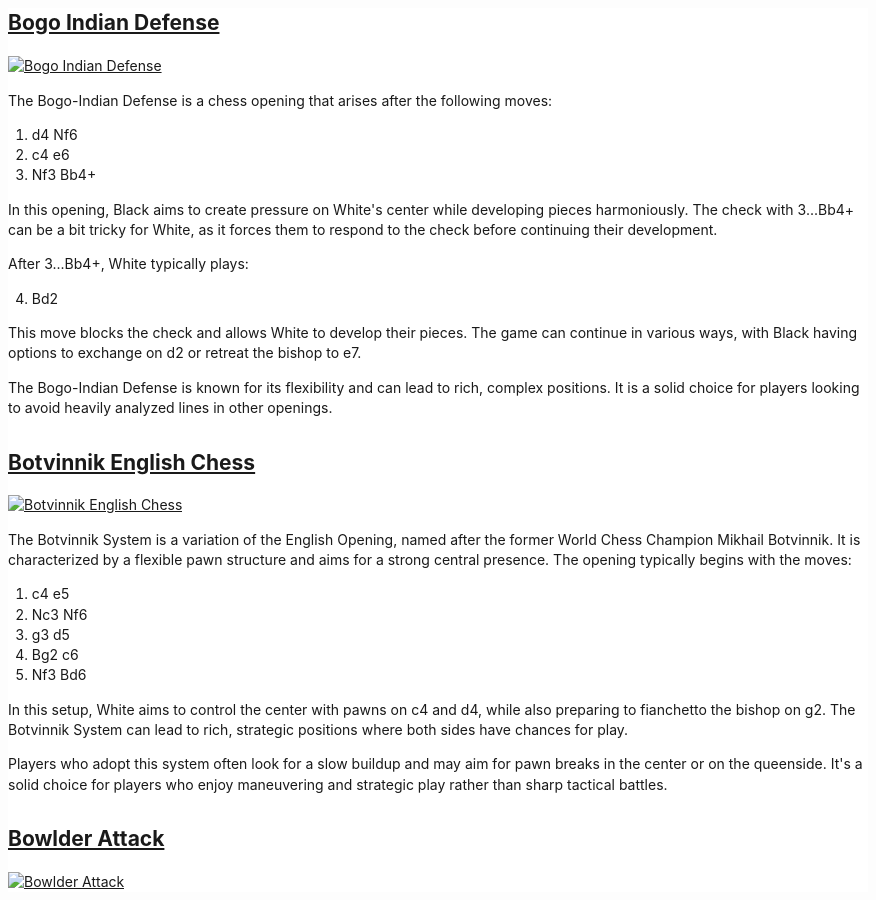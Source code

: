 
## [Bogo Indian Defense](openings/bogo-indian-defense.md)

[![Bogo Indian Defense](https://www.thechesswebsite.com/wp-content/uploads/2019/04/bogo-indian-defense.png)](https://www.thechesswebsite.com/bogo-indian-defense/)

The Bogo-Indian Defense is a chess opening that arises after the following moves:

1. d4 Nf6
2. c4 e6
3. Nf3 Bb4+

In this opening, Black aims to create pressure on White's center while developing pieces harmoniously. The check with 3...Bb4+ can be a bit tricky for White, as it forces them to respond to the check before continuing their development.

After 3...Bb4+, White typically plays:

4. Bd2

This move blocks the check and allows White to develop their pieces. The game can continue in various ways, with Black having options to exchange on d2 or retreat the bishop to e7.

The Bogo-Indian Defense is known for its flexibility and can lead to rich, complex positions. It is a solid choice for players looking to avoid heavily analyzed lines in other openings.


## [Botvinnik English Chess](openings/botvinnik-english-chess.md)

[![Botvinnik English Chess](https://www.thechesswebsite.com/wp-content/uploads/2024/03/1-botvinnikmp4-e1718391084902.webp)](https://www.thechesswebsite.com/botvinnik-english-chess/)

The Botvinnik System is a variation of the English Opening, named after the former World Chess Champion Mikhail Botvinnik. It is characterized by a flexible pawn structure and aims for a strong central presence. The opening typically begins with the moves:

1. c4 e5
2. Nc3 Nf6
3. g3 d5
4. Bg2 c6
5. Nf3 Bd6

In this setup, White aims to control the center with pawns on c4 and d4, while also preparing to fianchetto the bishop on g2. The Botvinnik System can lead to rich, strategic positions where both sides have chances for play. 

Players who adopt this system often look for a slow buildup and may aim for pawn breaks in the center or on the queenside. It's a solid choice for players who enjoy maneuvering and strategic play rather than sharp tactical battles.


## [Bowlder Attack](openings/bowlder-attack.md)

[![Bowlder Attack](https://www.thechesswebsite.com/wp-content/uploads/2014/04/bowlder-attack-featured.jpg)](https://www.thechesswebsite.com/bowlder-attack/)
